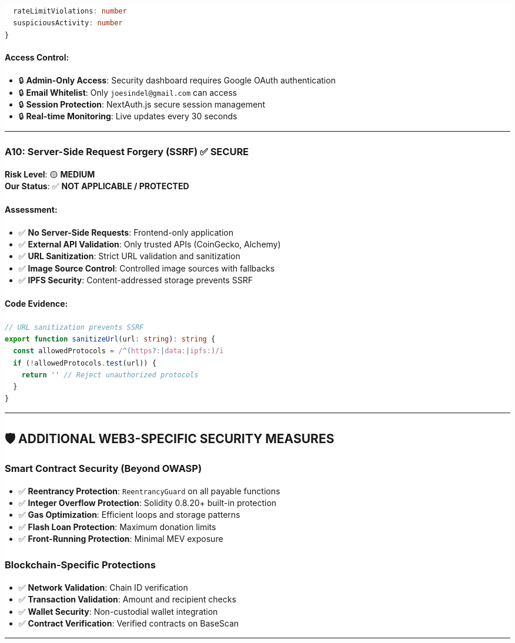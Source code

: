 ```typescript
  rateLimitViolations: number
  suspiciousActivity: number
}
```

#### **Access Control:**
- 🔒 **Admin-Only Access**: Security dashboard requires Google OAuth authentication
- 🔒 **Email Whitelist**: Only `joesindel@gmail.com` can access
- 🔒 **Session Protection**: NextAuth.js secure session management
- 🔒 **Real-time Monitoring**: Live updates every 30 seconds

---

### **A10: Server-Side Request Forgery (SSRF)** ✅ **SECURE**

**Risk Level**: 🟡 **MEDIUM**  
**Our Status**: ✅ **NOT APPLICABLE / PROTECTED**

#### **Assessment:**
- ✅ **No Server-Side Requests**: Frontend-only application
- ✅ **External API Validation**: Only trusted APIs (CoinGecko, Alchemy)
- ✅ **URL Sanitization**: Strict URL validation and sanitization
- ✅ **Image Source Control**: Controlled image sources with fallbacks
- ✅ **IPFS Security**: Content-addressed storage prevents SSRF

#### **Code Evidence:**
```typescript
// URL sanitization prevents SSRF
export function sanitizeUrl(url: string): string {
  const allowedProtocols = /^(https?:|data:|ipfs:)/i
  if (!allowedProtocols.test(url)) {
    return '' // Reject unauthorized protocols
  }
}
```

---

## 🛡️ **ADDITIONAL WEB3-SPECIFIC SECURITY MEASURES**

### **Smart Contract Security (Beyond OWASP)**
- ✅ **Reentrancy Protection**: `ReentrancyGuard` on all payable functions
- ✅ **Integer Overflow Protection**: Solidity 0.8.20+ built-in protection  
- ✅ **Gas Optimization**: Efficient loops and storage patterns
- ✅ **Flash Loan Protection**: Maximum donation limits
- ✅ **Front-Running Protection**: Minimal MEV exposure

### **Blockchain-Specific Protections**
- ✅ **Network Validation**: Chain ID verification
- ✅ **Transaction Validation**: Amount and recipient checks
- ✅ **Wallet Security**: Non-custodial wallet integration
- ✅ **Contract Verification**: Verified contracts on BaseScan

---